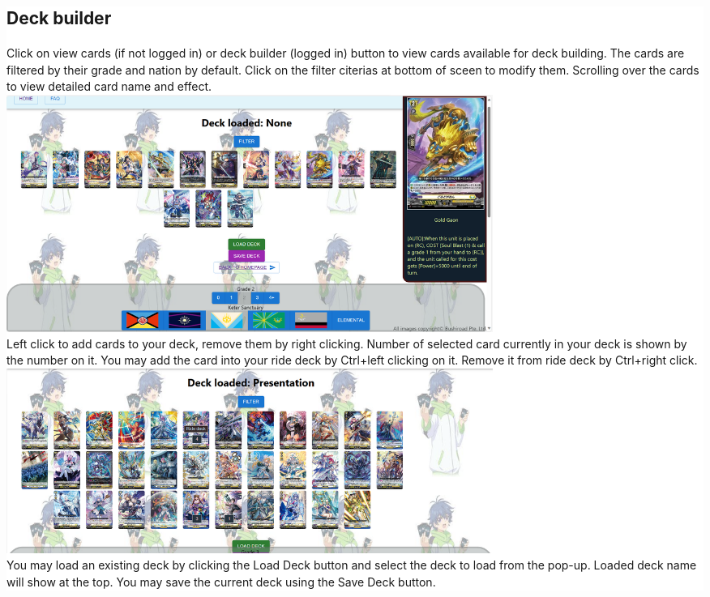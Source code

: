 ## Deck builder
 Click on view cards (if not logged in) or deck builder (logged in) button to view cards available for deck building. The cards are
 filtered by their grade and nation by default. Click on the filter citerias at bottom of sceen to modify them. Scrolling over the cards to view detailed card name and effect.
 <br/>
 <img src ="./src/Components/Images/Readme/card-view.png" alt="cards" width="600"/>
 <br/>
 Left click to add cards to your deck, remove them by right clicking. Number of selected card currently in your deck is shown by the number on it. You may add the card into your ride deck by Ctrl+left clicking on it. Remove it from ride deck by Ctrl+right click.
 <br/>
 <img src ="./src/Components/Images/Readme/add-cards.png" alt="add" width="600"/>
 <br/>
 You may load an existing deck by clicking the Load Deck button and select the deck to load from the pop-up. Loaded deck name will show at the top.
 You may save the current deck using the Save Deck button.
 <br/>